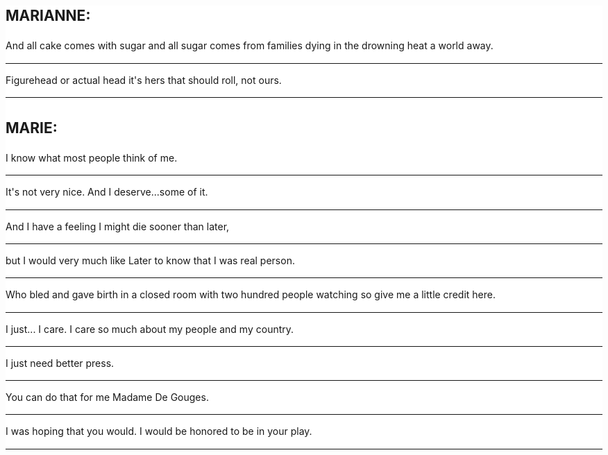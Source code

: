 
## MARIANNE: 
And all cake comes with sugar 
and all sugar comes from families 
dying in the drowning heat a world away. 

---


Figurehead or actual head it's hers 
that should roll, not ours. 

---

## MARIE: 
I know what most people think of me. 

---


It's not very nice. And I deserve...some of it. 

---


And I have a feeling I might die sooner than later, 

---


but I would very much like Later 
to know that I was real person. 

---


Who bled and gave birth in a closed room 
with two hundred people watching 
so give me a little credit here. 

---


I just... I care. 
I care so much about my people and my country. 

---


I just need better press. 

---


You can do that for me Madame De Gouges. 

---


I was hoping that you would. 
I would be honored to be in your play. 

---